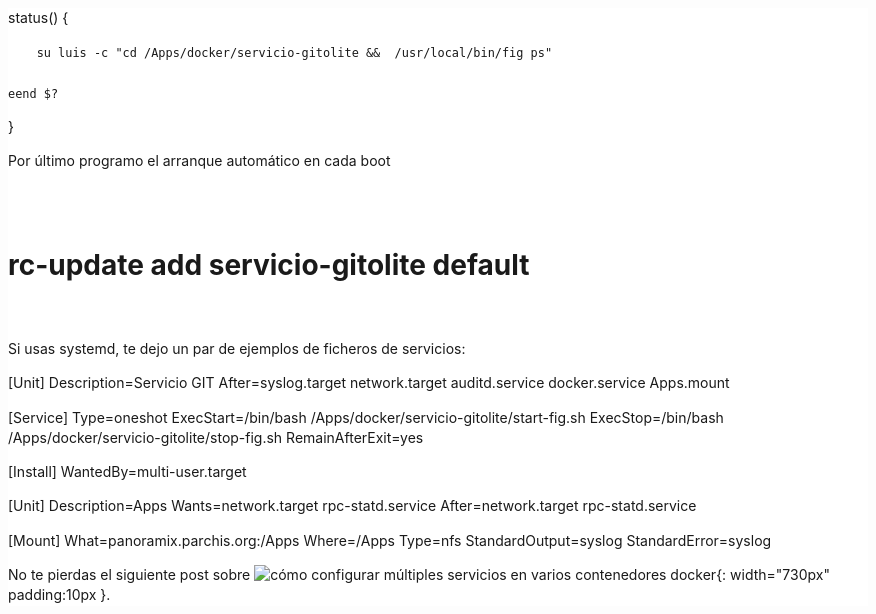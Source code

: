 status() {

        su luis -c "cd /Apps/docker/servicio-gitolite &&  /usr/local/bin/fig ps"

    eend $?
}

Por último programo el arranque automático en cada boot

 
# rc-update add servicio-gitolite default
 

Si usas systemd, te dejo un par de ejemplos de ficheros de servicios:

[Unit]
Description=Servicio GIT
After=syslog.target network.target auditd.service docker.service Apps.mount

[Service]
Type=oneshot
ExecStart=/bin/bash /Apps/docker/servicio-gitolite/start-fig.sh
ExecStop=/bin/bash /Apps/docker/servicio-gitolite/stop-fig.sh
RemainAfterExit=yes

[Install]
WantedBy=multi-user.target

[Unit]
Description=Apps
Wants=network.target rpc-statd.service
After=network.target rpc-statd.service

[Mount]
What=panoramix.parchis.org:/Apps
Where=/Apps
Type=nfs
StandardOutput=syslog
StandardError=syslog

No te pierdas el siguiente post sobre ![cómo configurar múltiples servicios en varios contenedores docker](/assets/img/original/?p=172){: width="730px" padding:10px }.
